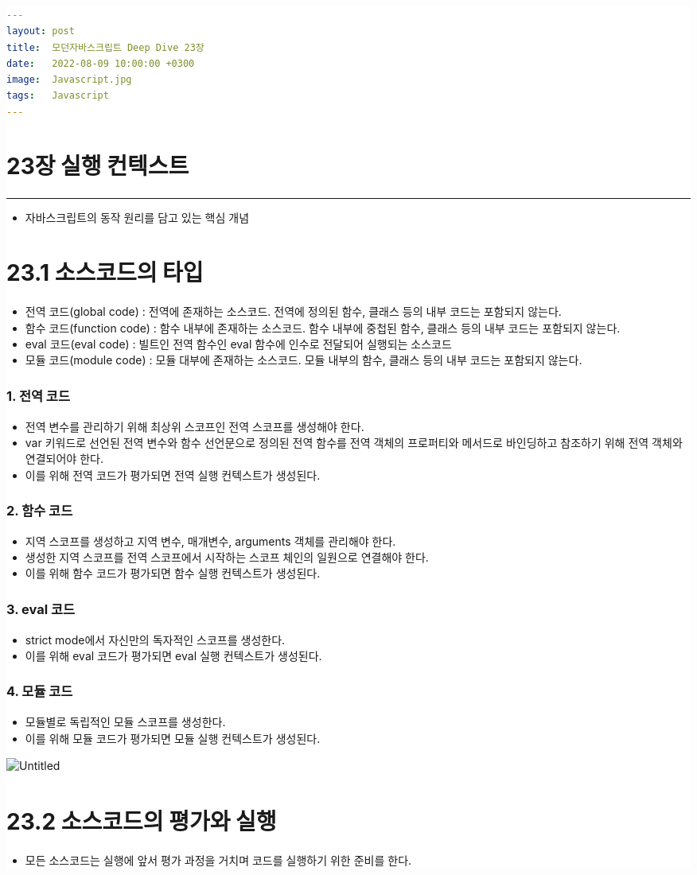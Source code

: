 ```yaml
---
layout: post
title:  모던자바스크립트 Deep Dive 23장
date:   2022-08-09 10:00:00 +0300
image:  Javascript.jpg
tags:   Javascript
---
```


# 23장 실행 컨텍스트

---

- 자바스크립트의 동작 원리를 담고 있는 핵심 개념

# 23.1 소스코드의 타입

- 전역 코드(global code) : 전역에 존재하는 소스코드. 전역에 정의된 함수, 클래스 등의 내부 코드는 포함되지 않는다.
- 함수 코드(function code) : 함수 내부에 존재하는 소스코드. 함수 내부에 중첩된 함수, 클래스 등의 내부 코드는 포함되지 않는다.
- eval 코드(eval code) : 빌트인 전역 함수인 eval 함수에 인수로 전달되어 실행되는 소스코드
- 모듈 코드(module code) : 모듈 대부에 존재하는 소스코드. 모듈 내부의 함수, 클래스 등의 내부 코드는 포함되지 않는다.

### 1. 전역 코드

- 전역 변수를 관리하기 위해 최상위 스코프인 전역 스코프를 생성해야 한다.
- var 키워드로 선언된 전역 변수와 함수 선언문으로 정의된 전역 함수를 전역 객체의 프로퍼티와 메서드로 바인딩하고 참조하기 위해 전역 객체와 연결되어야 한다.
- 이를 위해 전역 코드가 평가되면 전역 실행 컨텍스트가 생성된다.

### 2. 함수 코드

- 지역 스코프를 생성하고 지역 변수, 매개변수, arguments 객체를 관리해야 한다.
- 생성한 지역 스코프를 전역 스코프에서 시작하는 스코프 체인의 일원으로 연결해야 한다.
- 이를 위해 함수 코드가 평가되면 함수 실행 컨텍스트가 생성된다.

### 3. eval 코드

- strict mode에서 자신만의 독자적인 스코프를 생성한다.
- 이를 위해 eval 코드가 평가되면 eval 실행 컨텍스트가 생성된다.

### 4. 모듈 코드

- 모듈별로 독립적인 모듈 스코프를 생성한다.
- 이를 위해 모듈 코드가 평가되면 모듈 실행 컨텍스트가 생성된다.

![Untitled](https://user-images.githubusercontent.com/75876669/207605338-479eabdd-102a-442e-b1c3-0622e3f3f97e.png)

# 23.2 소스코드의 평가와 실행

- 모든 소스코드는 실행에 앞서 평가 과정을 거치며 코드를 실행하기 위한 준비를 한다.
    